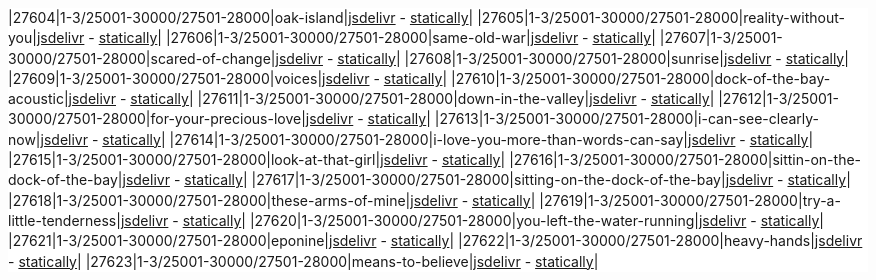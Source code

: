 |27604|1-3/25001-30000/27501-28000|oak-island|[jsdelivr](https://cdn.jsdelivr.net/gh/dbchord/webp-c-1280x720_1-3/25001-30000/27501-28000/oak-island.webp) - [statically](https://cdn.statically.io/gh/dbchord/webp-c-1280x720_1-3/img/25001-30000/27501-28000/oak-island.webp)|
|27605|1-3/25001-30000/27501-28000|reality-without-you|[jsdelivr](https://cdn.jsdelivr.net/gh/dbchord/webp-c-1280x720_1-3/25001-30000/27501-28000/reality-without-you.webp) - [statically](https://cdn.statically.io/gh/dbchord/webp-c-1280x720_1-3/img/25001-30000/27501-28000/reality-without-you.webp)|
|27606|1-3/25001-30000/27501-28000|same-old-war|[jsdelivr](https://cdn.jsdelivr.net/gh/dbchord/webp-c-1280x720_1-3/25001-30000/27501-28000/same-old-war.webp) - [statically](https://cdn.statically.io/gh/dbchord/webp-c-1280x720_1-3/img/25001-30000/27501-28000/same-old-war.webp)|
|27607|1-3/25001-30000/27501-28000|scared-of-change|[jsdelivr](https://cdn.jsdelivr.net/gh/dbchord/webp-c-1280x720_1-3/25001-30000/27501-28000/scared-of-change.webp) - [statically](https://cdn.statically.io/gh/dbchord/webp-c-1280x720_1-3/img/25001-30000/27501-28000/scared-of-change.webp)|
|27608|1-3/25001-30000/27501-28000|sunrise|[jsdelivr](https://cdn.jsdelivr.net/gh/dbchord/webp-c-1280x720_1-3/25001-30000/27501-28000/sunrise.webp) - [statically](https://cdn.statically.io/gh/dbchord/webp-c-1280x720_1-3/img/25001-30000/27501-28000/sunrise.webp)|
|27609|1-3/25001-30000/27501-28000|voices|[jsdelivr](https://cdn.jsdelivr.net/gh/dbchord/webp-c-1280x720_1-3/25001-30000/27501-28000/voices.webp) - [statically](https://cdn.statically.io/gh/dbchord/webp-c-1280x720_1-3/img/25001-30000/27501-28000/voices.webp)|
|27610|1-3/25001-30000/27501-28000|dock-of-the-bay-acoustic|[jsdelivr](https://cdn.jsdelivr.net/gh/dbchord/webp-c-1280x720_1-3/25001-30000/27501-28000/dock-of-the-bay-acoustic.webp) - [statically](https://cdn.statically.io/gh/dbchord/webp-c-1280x720_1-3/img/25001-30000/27501-28000/dock-of-the-bay-acoustic.webp)|
|27611|1-3/25001-30000/27501-28000|down-in-the-valley|[jsdelivr](https://cdn.jsdelivr.net/gh/dbchord/webp-c-1280x720_1-3/25001-30000/27501-28000/down-in-the-valley.webp) - [statically](https://cdn.statically.io/gh/dbchord/webp-c-1280x720_1-3/img/25001-30000/27501-28000/down-in-the-valley.webp)|
|27612|1-3/25001-30000/27501-28000|for-your-precious-love|[jsdelivr](https://cdn.jsdelivr.net/gh/dbchord/webp-c-1280x720_1-3/25001-30000/27501-28000/for-your-precious-love.webp) - [statically](https://cdn.statically.io/gh/dbchord/webp-c-1280x720_1-3/img/25001-30000/27501-28000/for-your-precious-love.webp)|
|27613|1-3/25001-30000/27501-28000|i-can-see-clearly-now|[jsdelivr](https://cdn.jsdelivr.net/gh/dbchord/webp-c-1280x720_1-3/25001-30000/27501-28000/i-can-see-clearly-now.webp) - [statically](https://cdn.statically.io/gh/dbchord/webp-c-1280x720_1-3/img/25001-30000/27501-28000/i-can-see-clearly-now.webp)|
|27614|1-3/25001-30000/27501-28000|i-love-you-more-than-words-can-say|[jsdelivr](https://cdn.jsdelivr.net/gh/dbchord/webp-c-1280x720_1-3/25001-30000/27501-28000/i-love-you-more-than-words-can-say.webp) - [statically](https://cdn.statically.io/gh/dbchord/webp-c-1280x720_1-3/img/25001-30000/27501-28000/i-love-you-more-than-words-can-say.webp)|
|27615|1-3/25001-30000/27501-28000|look-at-that-girl|[jsdelivr](https://cdn.jsdelivr.net/gh/dbchord/webp-c-1280x720_1-3/25001-30000/27501-28000/look-at-that-girl.webp) - [statically](https://cdn.statically.io/gh/dbchord/webp-c-1280x720_1-3/img/25001-30000/27501-28000/look-at-that-girl.webp)|
|27616|1-3/25001-30000/27501-28000|sittin-on-the-dock-of-the-bay|[jsdelivr](https://cdn.jsdelivr.net/gh/dbchord/webp-c-1280x720_1-3/25001-30000/27501-28000/sittin-on-the-dock-of-the-bay.webp) - [statically](https://cdn.statically.io/gh/dbchord/webp-c-1280x720_1-3/img/25001-30000/27501-28000/sittin-on-the-dock-of-the-bay.webp)|
|27617|1-3/25001-30000/27501-28000|sitting-on-the-dock-of-the-bay|[jsdelivr](https://cdn.jsdelivr.net/gh/dbchord/webp-c-1280x720_1-3/25001-30000/27501-28000/sitting-on-the-dock-of-the-bay.webp) - [statically](https://cdn.statically.io/gh/dbchord/webp-c-1280x720_1-3/img/25001-30000/27501-28000/sitting-on-the-dock-of-the-bay.webp)|
|27618|1-3/25001-30000/27501-28000|these-arms-of-mine|[jsdelivr](https://cdn.jsdelivr.net/gh/dbchord/webp-c-1280x720_1-3/25001-30000/27501-28000/these-arms-of-mine.webp) - [statically](https://cdn.statically.io/gh/dbchord/webp-c-1280x720_1-3/img/25001-30000/27501-28000/these-arms-of-mine.webp)|
|27619|1-3/25001-30000/27501-28000|try-a-little-tenderness|[jsdelivr](https://cdn.jsdelivr.net/gh/dbchord/webp-c-1280x720_1-3/25001-30000/27501-28000/try-a-little-tenderness.webp) - [statically](https://cdn.statically.io/gh/dbchord/webp-c-1280x720_1-3/img/25001-30000/27501-28000/try-a-little-tenderness.webp)|
|27620|1-3/25001-30000/27501-28000|you-left-the-water-running|[jsdelivr](https://cdn.jsdelivr.net/gh/dbchord/webp-c-1280x720_1-3/25001-30000/27501-28000/you-left-the-water-running.webp) - [statically](https://cdn.statically.io/gh/dbchord/webp-c-1280x720_1-3/img/25001-30000/27501-28000/you-left-the-water-running.webp)|
|27621|1-3/25001-30000/27501-28000|eponine|[jsdelivr](https://cdn.jsdelivr.net/gh/dbchord/webp-c-1280x720_1-3/25001-30000/27501-28000/eponine.webp) - [statically](https://cdn.statically.io/gh/dbchord/webp-c-1280x720_1-3/img/25001-30000/27501-28000/eponine.webp)|
|27622|1-3/25001-30000/27501-28000|heavy-hands|[jsdelivr](https://cdn.jsdelivr.net/gh/dbchord/webp-c-1280x720_1-3/25001-30000/27501-28000/heavy-hands.webp) - [statically](https://cdn.statically.io/gh/dbchord/webp-c-1280x720_1-3/img/25001-30000/27501-28000/heavy-hands.webp)|
|27623|1-3/25001-30000/27501-28000|means-to-believe|[jsdelivr](https://cdn.jsdelivr.net/gh/dbchord/webp-c-1280x720_1-3/25001-30000/27501-28000/means-to-believe.webp) - [statically](https://cdn.statically.io/gh/dbchord/webp-c-1280x720_1-3/img/25001-30000/27501-28000/means-to-believe.webp)|